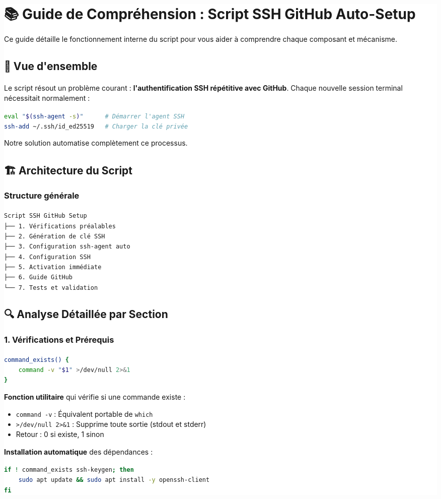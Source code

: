 # 📚 Guide de Compréhension : Script SSH GitHub Auto-Setup

Ce guide détaille le fonctionnement interne du script pour vous aider à comprendre chaque composant et mécanisme.

## 🎯 Vue d'ensemble

Le script résout un problème courant : **l'authentification SSH répétitive avec GitHub**. Chaque nouvelle session terminal nécessitait normalement :

```bash
eval "$(ssh-agent -s)"      # Démarrer l'agent SSH
ssh-add ~/.ssh/id_ed25519   # Charger la clé privée
```

Notre solution automatise complètement ce processus.

## 🏗️ Architecture du Script

### Structure générale

```
Script SSH GitHub Setup
├── 1. Vérifications préalables
├── 2. Génération de clé SSH
├── 3. Configuration ssh-agent auto
├── 4. Configuration SSH
├── 5. Activation immédiate
├── 6. Guide GitHub
└── 7. Tests et validation
```

## 🔍 Analyse Détaillée par Section

### 1. Vérifications et Prérequis

```bash
command_exists() {
    command -v "$1" >/dev/null 2>&1
}
```

**Fonction utilitaire** qui vérifie si une commande existe :
- `command -v` : Équivalent portable de `which`
- `>/dev/null 2>&1` : Supprime toute sortie (stdout et stderr)
- Retour : 0 si existe, 1 sinon

**Installation automatique** des dépendances :
```bash
if ! command_exists ssh-keygen; then
    sudo apt update && sudo apt install -y openssh-client
fi
```
